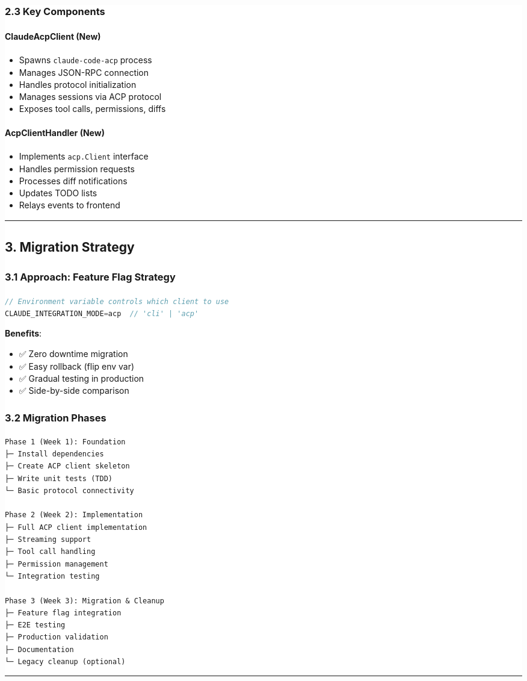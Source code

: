 ### 2.3 Key Components

#### ClaudeAcpClient (New)
- Spawns `claude-code-acp` process
- Manages JSON-RPC connection
- Handles protocol initialization
- Manages sessions via ACP protocol
- Exposes tool calls, permissions, diffs

#### AcpClientHandler (New)
- Implements `acp.Client` interface
- Handles permission requests
- Processes diff notifications
- Updates TODO lists
- Relays events to frontend

---

## 3. Migration Strategy

### 3.1 Approach: Feature Flag Strategy

```typescript
// Environment variable controls which client to use
CLAUDE_INTEGRATION_MODE=acp  // 'cli' | 'acp'
```

**Benefits**:
- ✅ Zero downtime migration
- ✅ Easy rollback (flip env var)
- ✅ Gradual testing in production
- ✅ Side-by-side comparison

### 3.2 Migration Phases

```
Phase 1 (Week 1): Foundation
├─ Install dependencies
├─ Create ACP client skeleton
├─ Write unit tests (TDD)
└─ Basic protocol connectivity

Phase 2 (Week 2): Implementation
├─ Full ACP client implementation
├─ Streaming support
├─ Tool call handling
├─ Permission management
└─ Integration testing

Phase 3 (Week 3): Migration & Cleanup
├─ Feature flag integration
├─ E2E testing
├─ Production validation
├─ Documentation
└─ Legacy cleanup (optional)
```

---